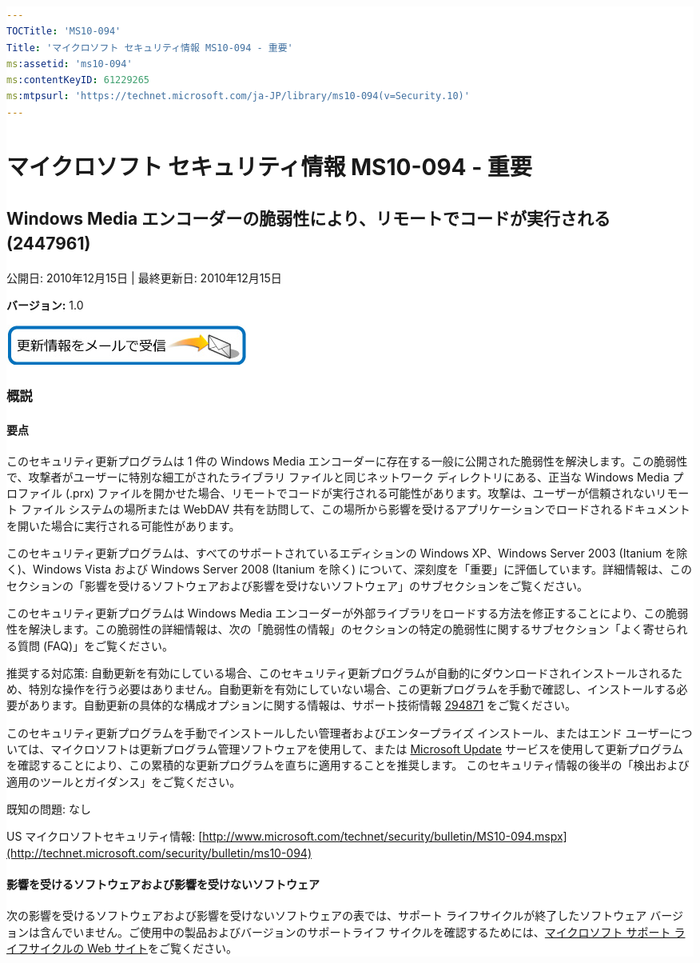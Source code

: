 ```yaml
---
TOCTitle: 'MS10-094'
Title: 'マイクロソフト セキュリティ情報 MS10-094 - 重要'
ms:assetid: 'ms10-094'
ms:contentKeyID: 61229265
ms:mtpsurl: 'https://technet.microsoft.com/ja-JP/library/ms10-094(v=Security.10)'
---
```


マイクロソフト セキュリティ情報 MS10-094 - 重要
===============================================

Windows Media エンコーダーの脆弱性により、リモートでコードが実行される (2447961)
--------------------------------------------------------------------------------

公開日: 2010年12月15日 | 最終更新日: 2010年12月15日

**バージョン:** 1.0

[](http://www.microsoft.com/japan/security/bulletins/ms10-094e.mspx)[![](../../images/Dn636478.SNS300x50(ja-JP,Security.10).jpg)](https://profile.microsoft.com/regsysprofilecenter/subscriptionwizard.aspx?wizid=cbdde499-aa75-4a75-9cb3-f48eac2e7c3f&lcid=1041)

### 概説

#### 要点

このセキュリティ更新プログラムは 1 件の Windows Media エンコーダーに存在する一般に公開された脆弱性を解決します。この脆弱性で、攻撃者がユーザーに特別な細工がされたライブラリ ファイルと同じネットワーク ディレクトリにある、正当な Windows Media プロファイル (.prx) ファイルを開かせた場合、リモートでコードが実行される可能性があります。攻撃は、ユーザーが信頼されないリモート ファイル システムの場所または WebDAV 共有を訪問して、この場所から影響を受けるアプリケーションでロードされるドキュメントを開いた場合に実行される可能性があります。

このセキュリティ更新プログラムは、すべてのサポートされているエディションの Windows XP、Windows Server 2003 (Itanium を除く)、Windows Vista および Windows Server 2008 (Itanium を除く) について、深刻度を「重要」に評価しています。詳細情報は、このセクションの「影響を受けるソフトウェアおよび影響を受けないソフトウェア」のサブセクションをご覧ください。

このセキュリティ更新プログラムは Windows Media エンコーダーが外部ライブラリをロードする方法を修正することにより、この脆弱性を解決します。この脆弱性の詳細情報は、次の「脆弱性の情報」のセクションの特定の脆弱性に関するサブセクション「よく寄せられる質問 (FAQ)」をご覧ください。

推奨する対応策: 自動更新を有効にしている場合、このセキュリティ更新プログラムが自動的にダウンロードされインストールされるため、特別な操作を行う必要はありません。自動更新を有効にしていない場合、この更新プログラムを手動で確認し、インストールする必要があります。自動更新の具体的な構成オプションに関する情報は、サポート技術情報 [294871](http://support.microsoft.com/kb/294871) をご覧ください。

このセキュリティ更新プログラムを手動でインストールしたい管理者およびエンタープライズ インストール、またはエンド ユーザーについては、マイクロソフトは更新プログラム管理ソフトウェアを使用して、または [Microsoft Update](http://update.microsoft.com/microsoftupdate/) サービスを使用して更新プログラムを確認することにより、この累積的な更新プログラムを直ちに適用することを推奨します。 このセキュリティ情報の後半の「検出および適用のツールとガイダンス」をご覧ください。

既知の問題: なし

US マイクロソフトセキュリティ情報: [http://www.microsoft.com/technet/security/bulletin/MS10-094.mspx](http://technet.microsoft.com/security/bulletin/ms10-094)

#### 影響を受けるソフトウェアおよび影響を受けないソフトウェア

次の影響を受けるソフトウェアおよび影響を受けないソフトウェアの表では、サポート ライフサイクルが終了したソフトウェア バージョンは含んでいません。ご使用中の製品およびバージョンのサポートライフ サイクルを確認するためには、[マイクロソフト サポート ライフサイクルの Web サイト](http://go.microsoft.com/fwlink/?linkid=21742)をご覧ください。
